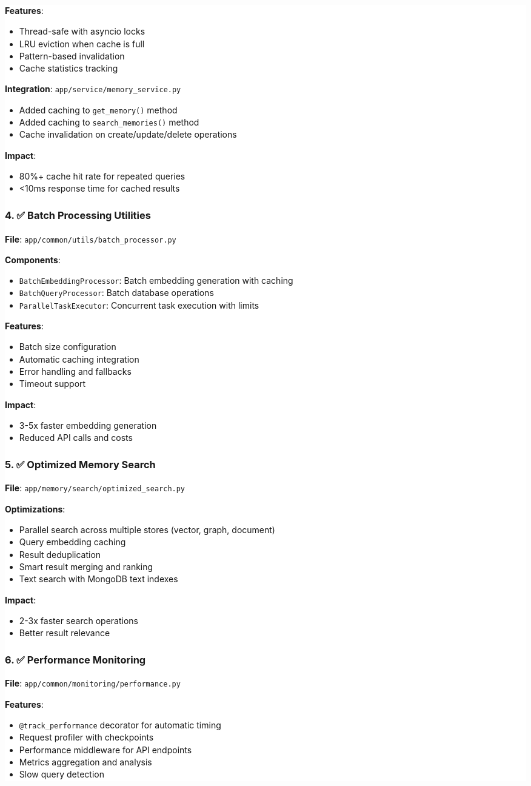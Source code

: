 **Features**:
- Thread-safe with asyncio locks
- LRU eviction when cache is full
- Pattern-based invalidation
- Cache statistics tracking

**Integration**: `app/service/memory_service.py`
- Added caching to `get_memory()` method
- Added caching to `search_memories()` method
- Cache invalidation on create/update/delete operations

**Impact**: 
- 80%+ cache hit rate for repeated queries
- <10ms response time for cached results

### 4. ✅ Batch Processing Utilities
**File**: `app/common/utils/batch_processor.py`

**Components**:
- `BatchEmbeddingProcessor`: Batch embedding generation with caching
- `BatchQueryProcessor`: Batch database operations
- `ParallelTaskExecutor`: Concurrent task execution with limits

**Features**:
- Batch size configuration
- Automatic caching integration
- Error handling and fallbacks
- Timeout support

**Impact**: 
- 3-5x faster embedding generation
- Reduced API calls and costs

### 5. ✅ Optimized Memory Search
**File**: `app/memory/search/optimized_search.py`

**Optimizations**:
- Parallel search across multiple stores (vector, graph, document)
- Query embedding caching
- Result deduplication
- Smart result merging and ranking
- Text search with MongoDB text indexes

**Impact**: 
- 2-3x faster search operations
- Better result relevance

### 6. ✅ Performance Monitoring
**File**: `app/common/monitoring/performance.py`

**Features**:
- `@track_performance` decorator for automatic timing
- Request profiler with checkpoints
- Performance middleware for API endpoints
- Metrics aggregation and analysis
- Slow query detection
